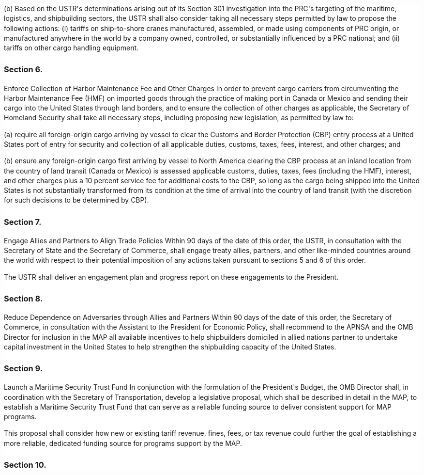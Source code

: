 (b) Based on the USTR's determinations arising out of its Section 301 investigation into the PRC's targeting of the maritime, logistics, and shipbuilding sectors, the USTR shall also consider taking all necessary steps permitted by law to propose the following actions:
    (i) tariffs on ship-to-shore cranes manufactured, assembled, or made using components of PRC origin, or manufactured anywhere in the world by a company owned, controlled, or substantially influenced by a PRC national; and
    (ii) tariffs on other cargo handling equipment.
### Section 6.

Enforce Collection of Harbor Maintenance Fee and Other Charges In order to prevent cargo carriers from circumventing the Harbor Maintenance Fee (HMF) on imported goods through the practice of making port in Canada or Mexico and sending their cargo into the United States through land borders, and to ensure the collection of other charges as applicable, the Secretary of Homeland Security shall take all necessary steps, including proposing new legislation, as permitted by law to: 

(a) require all foreign-origin cargo arriving by vessel to clear the Customs and Border Protection (CBP) entry process at a United States port of entry for security and collection of all applicable duties, customs, taxes, fees, interest, and other charges; and 

(b) ensure any foreign-origin cargo first arriving by vessel to North America clearing the CBP process at an inland location from the country of land transit (Canada or Mexico) is assessed applicable customs, duties, taxes, fees (including the HMF), interest, and other charges plus a 10 percent service fee for additional costs to the CBP, so long as the cargo being shipped into the United States is not substantially transformed from its condition at the time of arrival into the country of land transit (with the discretion for such decisions to be determined by CBP).
### Section 7.

Engage Allies and Partners to Align Trade Policies Within 90 days of the date of this order, the USTR, in consultation with the Secretary of State and the Secretary of Commerce, shall engage treaty allies, partners, and other like-minded countries around the world with respect to their potential imposition of any actions taken pursuant to sections 5 and 6 
of this order.

The USTR shall deliver an engagement plan and progress report on these engagements to the President.
### Section 8.

Reduce Dependence on Adversaries through Allies and Partners Within 90 days of the date of this order, the Secretary of Commerce, in consultation with the Assistant to the President for Economic Policy, shall recommend to the APNSA and the OMB Director for inclusion in the MAP all available incentives to help shipbuilders domiciled in allied nations partner to undertake capital investment in the United States to help strengthen the shipbuilding capacity of the United States. 
### Section 9.

Launch a Maritime Security Trust Fund In conjunction with the formulation of the President's Budget, the OMB Director shall, in coordination with the Secretary of Transportation, develop a legislative proposal, which shall be described in detail in the MAP, to establish a Maritime Security Trust Fund that can serve as a reliable funding source to deliver consistent support for MAP programs.

This proposal shall consider how new or existing tariff revenue, fines, fees, or tax revenue could further the goal of establishing a more reliable, dedicated funding source for programs support by the MAP.
### Section 10.
